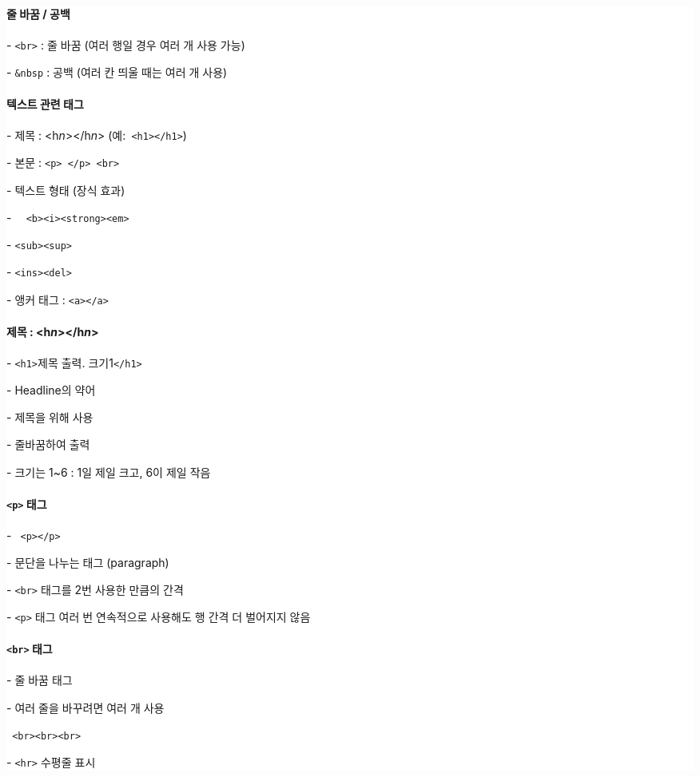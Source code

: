 

#### 줄 바꿈 / 공백 

\-    ``<br>`` : 줄 바꿈 (여러 행일 경우 여러 개 사용 가능)

\-    ``&nbsp`` : 공백 (여러 칸 띄울 때는 여러 개 사용)

 

#### 텍스트 관련 태그

\-    제목 : <h*n*></h*n*> (예:`` <h1></h1>``)

\-    본문 : ``<p> </p> <br>``

\-    텍스트 형태 (장식 효과) 

\-  ``  <b><i><strong><em>``

\-    ``<sub><sup>``

\-    ``<ins><del>``

\-    앵커 태그 : ``<a></a>``

 

#### 제목 : <h*n*></h*n*>

\-    ``<h1>``제목 출력. 크기1``</h1>``

\-    Headline의 약어

\-    제목을 위해 사용

\-    줄바꿈하여 출력

\-    크기는 1~6 : 1일 제일 크고, 6이 제일 작음



#### ``<p>`` 태그


\-   `` <p></p>``

\-    문단을 나누는 태그 (paragraph)

\-    ``<br>`` 태그를 2번 사용한 만큼의 간격

\-    ``<p>`` 태그 여러 번 연속적으로 사용해도 행 간격 더 벌어지지 않음



#### ``<br>`` 태그

\-    줄 바꿈 태그

\-    여러 줄을 바꾸려면 여러 개 사용

`` <br><br><br>``

\-  ``<hr>`` 수평줄 표시

 
